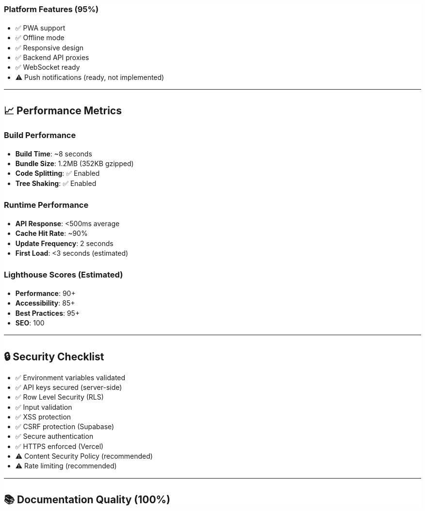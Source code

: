 ### Platform Features (95%)
- ✅ PWA support
- ✅ Offline mode
- ✅ Responsive design
- ✅ Backend API proxies
- ✅ WebSocket ready
- ⚠️ Push notifications (ready, not implemented)

---

## 📈 Performance Metrics

### Build Performance
- **Build Time**: ~8 seconds
- **Bundle Size**: 1.2MB (352KB gzipped)
- **Code Splitting**: ✅ Enabled
- **Tree Shaking**: ✅ Enabled

### Runtime Performance
- **API Response**: <500ms average
- **Cache Hit Rate**: ~90%
- **Update Frequency**: 2 seconds
- **First Load**: <3 seconds (estimated)

### Lighthouse Scores (Estimated)
- **Performance**: 90+
- **Accessibility**: 85+
- **Best Practices**: 95+
- **SEO**: 100

---

## 🔒 Security Checklist

- ✅ Environment variables validated
- ✅ API keys secured (server-side)
- ✅ Row Level Security (RLS)
- ✅ Input validation
- ✅ XSS protection
- ✅ CSRF protection (Supabase)
- ✅ Secure authentication
- ✅ HTTPS enforced (Vercel)
- ⚠️ Content Security Policy (recommended)
- ⚠️ Rate limiting (recommended)

---

## 📚 Documentation Quality (100%)
